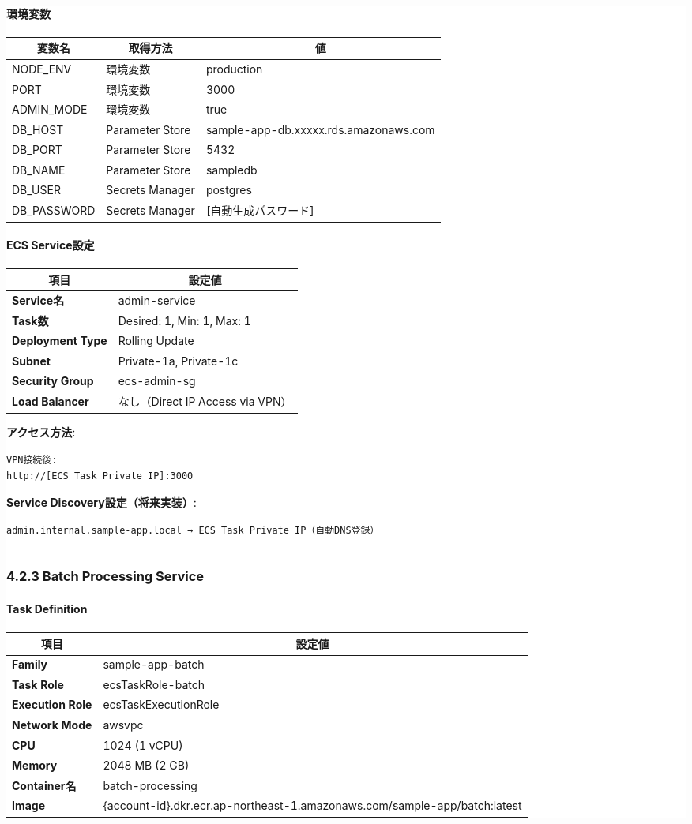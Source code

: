 #### 環境変数

| 変数名 | 取得方法 | 値 |
|-------|---------|-----|
| NODE_ENV | 環境変数 | production |
| PORT | 環境変数 | 3000 |
| ADMIN_MODE | 環境変数 | true |
| DB_HOST | Parameter Store | sample-app-db.xxxxx.rds.amazonaws.com |
| DB_PORT | Parameter Store | 5432 |
| DB_NAME | Parameter Store | sampledb |
| DB_USER | Secrets Manager | postgres |
| DB_PASSWORD | Secrets Manager | [自動生成パスワード] |

#### ECS Service設定

| 項目 | 設定値 |
|------|--------|
| **Service名** | admin-service |
| **Task数** | Desired: 1, Min: 1, Max: 1 |
| **Deployment Type** | Rolling Update |
| **Subnet** | Private-1a, Private-1c |
| **Security Group** | ecs-admin-sg |
| **Load Balancer** | なし（Direct IP Access via VPN） |

**アクセス方法**:
```
VPN接続後:
http://[ECS Task Private IP]:3000
```

**Service Discovery設定（将来実装）**:
```
admin.internal.sample-app.local → ECS Task Private IP（自動DNS登録）
```

---

### 4.2.3 Batch Processing Service

#### Task Definition

| 項目 | 設定値 |
|------|--------|
| **Family** | sample-app-batch |
| **Task Role** | ecsTaskRole-batch |
| **Execution Role** | ecsTaskExecutionRole |
| **Network Mode** | awsvpc |
| **CPU** | 1024 (1 vCPU) |
| **Memory** | 2048 MB (2 GB) |
| **Container名** | batch-processing |
| **Image** | {account-id}.dkr.ecr.ap-northeast-1.amazonaws.com/sample-app/batch:latest |